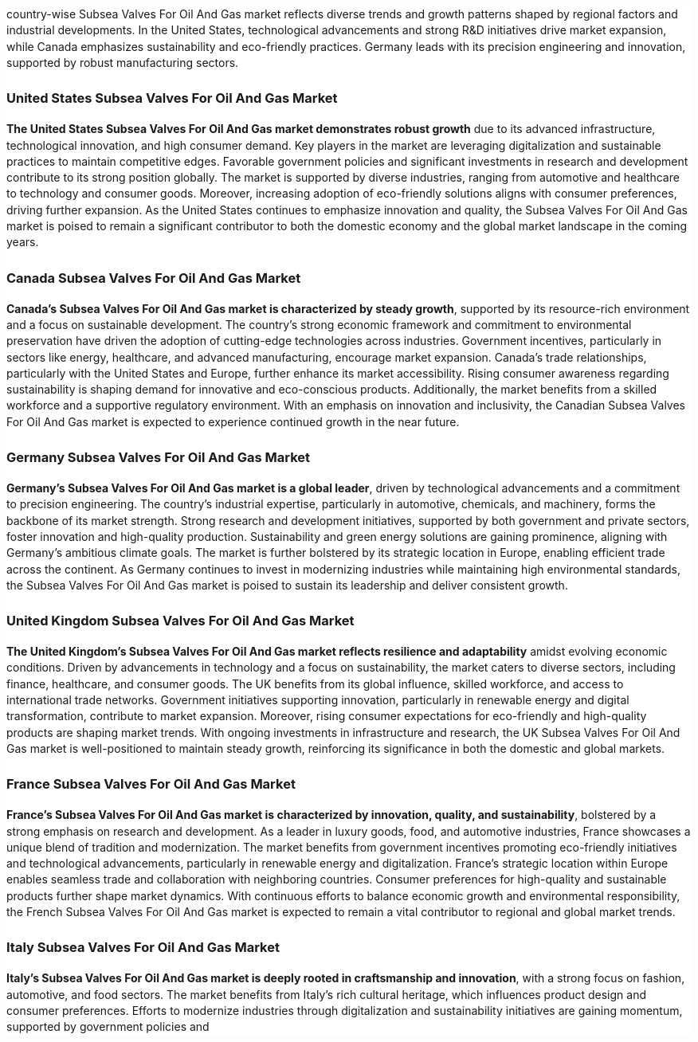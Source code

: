 country-wise Subsea Valves For Oil And Gas market reflects diverse trends and growth patterns shaped by regional factors and industrial developments. In the United States, technological advancements and strong R&amp;D initiatives drive market expansion, while Canada emphasizes sustainability and eco-friendly practices. Germany leads with its precision engineering and innovation, supported by robust manufacturing sectors.</span></em></p></blockquote><h3><strong>United States Subsea Valves For Oil And Gas Market</strong></h3><p><strong>The United States Subsea Valves For Oil And Gas market demonstrates robust growth</strong> due to its advanced infrastructure, technological innovation, and high consumer demand. Key players in the market are leveraging digitalization and sustainable practices to maintain competitive edges. Favorable government policies and significant investments in research and development contribute to its strong position globally. The market is supported by diverse industries, ranging from automotive and healthcare to technology and consumer goods. Moreover, increasing adoption of eco-friendly solutions aligns with consumer preferences, driving further expansion. As the United States continues to emphasize innovation and quality, the Subsea Valves For Oil And Gas market is poised to remain a significant contributor to both the domestic economy and the global market landscape in the coming years.</p><h3><strong>Canada Subsea Valves For Oil And Gas Market</strong></h3><p><strong>Canada&rsquo;s Subsea Valves For Oil And Gas market is characterized by steady growth</strong>, supported by its resource-rich environment and a focus on sustainable development. The country&rsquo;s strong economic framework and commitment to environmental preservation have driven the adoption of cutting-edge technologies across industries. Government incentives, particularly in sectors like energy, healthcare, and advanced manufacturing, encourage market expansion. Canada&rsquo;s trade relationships, particularly with the United States and Europe, further enhance its market accessibility. Rising consumer awareness regarding sustainability is shaping demand for innovative and eco-conscious products. Additionally, the market benefits from a skilled workforce and a supportive regulatory environment. With an emphasis on innovation and inclusivity, the Canadian Subsea Valves For Oil And Gas market is expected to experience continued growth in the near future.</p><h3><strong>Germany Subsea Valves For Oil And Gas Market</strong></h3><p><strong>Germany&rsquo;s Subsea Valves For Oil And Gas market is a global leader</strong>, driven by technological advancements and a commitment to precision engineering. The country&rsquo;s industrial expertise, particularly in automotive, chemicals, and machinery, forms the backbone of its market strength. Strong research and development initiatives, supported by both government and private sectors, foster innovation and high-quality production. Sustainability and green energy solutions are gaining prominence, aligning with Germany&rsquo;s ambitious climate goals. The market is further bolstered by its strategic location in Europe, enabling efficient trade across the continent. As Germany continues to invest in modernizing industries while maintaining high environmental standards, the Subsea Valves For Oil And Gas market is poised to sustain its leadership and deliver consistent growth.</p><h3><strong>United Kingdom Subsea Valves For Oil And Gas Market</strong></h3><p><strong>The United Kingdom&rsquo;s Subsea Valves For Oil And Gas market reflects resilience and adaptability</strong> amidst evolving economic conditions. Driven by advancements in technology and a focus on sustainability, the market caters to diverse sectors, including finance, healthcare, and consumer goods. The UK benefits from its global influence, skilled workforce, and access to international trade networks. Government initiatives supporting innovation, particularly in renewable energy and digital transformation, contribute to market expansion. Moreover, rising consumer expectations for eco-friendly and high-quality products are shaping market trends. With ongoing investments in infrastructure and research, the UK Subsea Valves For Oil And Gas market is well-positioned to maintain steady growth, reinforcing its significance in both the domestic and global markets.</p><h3><strong>France Subsea Valves For Oil And Gas Market</strong></h3><p><strong>France&rsquo;s Subsea Valves For Oil And Gas market is characterized by innovation, quality, and sustainability</strong>, bolstered by a strong emphasis on research and development. As a leader in luxury goods, food, and automotive industries, France showcases a unique blend of tradition and modernization. The market benefits from government incentives promoting eco-friendly initiatives and technological advancements, particularly in renewable energy and digitalization. France&rsquo;s strategic location within Europe enables seamless trade and collaboration with neighboring countries. Consumer preferences for high-quality and sustainable products further shape market dynamics. With continuous efforts to balance economic growth and environmental responsibility, the French Subsea Valves For Oil And Gas market is expected to remain a vital contributor to regional and global market trends.</p><h3><strong>Italy Subsea Valves For Oil And Gas Market</strong></h3><p><strong>Italy&rsquo;s Subsea Valves For Oil And Gas market is deeply rooted in craftsmanship and innovation</strong>, with a strong focus on fashion, automotive, and food sectors. The market benefits from Italy&rsquo;s rich cultural heritage, which influences product design and consumer preferences. Efforts to modernize industries through digitalization and sustainability initiatives are gaining momentum, supported by government policies and
